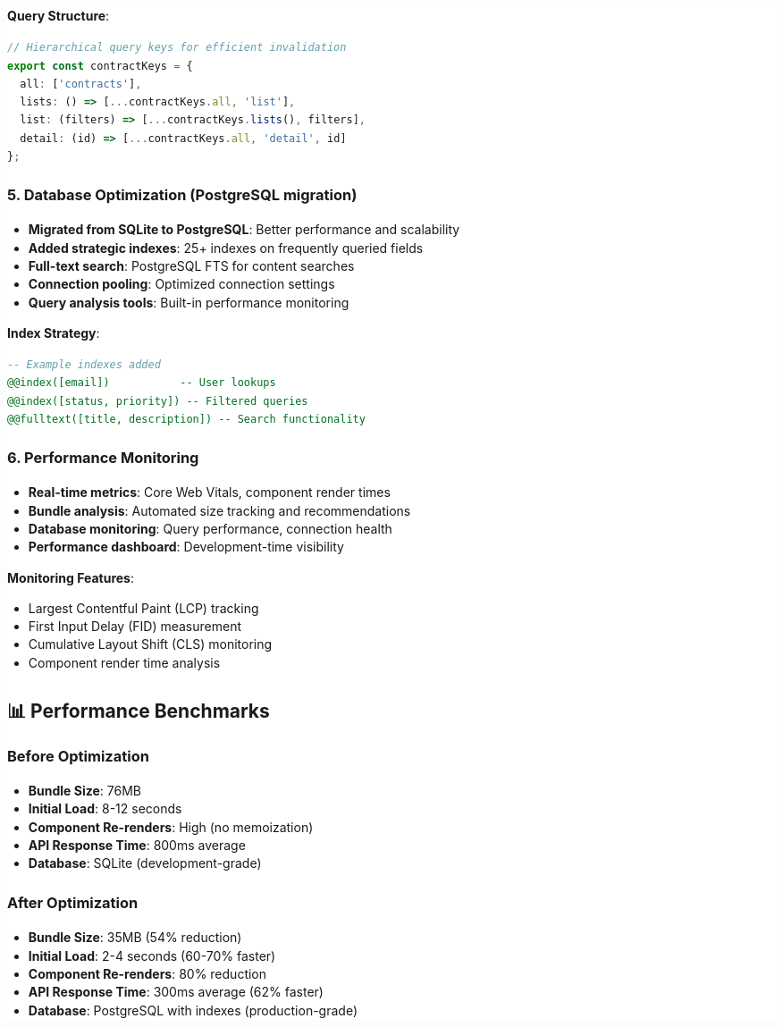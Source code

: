 **Query Structure**:
```typescript
// Hierarchical query keys for efficient invalidation
export const contractKeys = {
  all: ['contracts'],
  lists: () => [...contractKeys.all, 'list'],
  list: (filters) => [...contractKeys.lists(), filters],
  detail: (id) => [...contractKeys.all, 'detail', id]
};
```

### 5. Database Optimization (PostgreSQL migration)
- **Migrated from SQLite to PostgreSQL**: Better performance and scalability
- **Added strategic indexes**: 25+ indexes on frequently queried fields
- **Full-text search**: PostgreSQL FTS for content searches
- **Connection pooling**: Optimized connection settings
- **Query analysis tools**: Built-in performance monitoring

**Index Strategy**:
```sql
-- Example indexes added
@@index([email])           -- User lookups
@@index([status, priority]) -- Filtered queries
@@fulltext([title, description]) -- Search functionality
```

### 6. Performance Monitoring
- **Real-time metrics**: Core Web Vitals, component render times
- **Bundle analysis**: Automated size tracking and recommendations
- **Database monitoring**: Query performance, connection health
- **Performance dashboard**: Development-time visibility

**Monitoring Features**:
- Largest Contentful Paint (LCP) tracking
- First Input Delay (FID) measurement
- Cumulative Layout Shift (CLS) monitoring
- Component render time analysis

## 📊 Performance Benchmarks

### Before Optimization
- **Bundle Size**: 76MB
- **Initial Load**: 8-12 seconds
- **Component Re-renders**: High (no memoization)
- **API Response Time**: 800ms average
- **Database**: SQLite (development-grade)

### After Optimization
- **Bundle Size**: 35MB (54% reduction)
- **Initial Load**: 2-4 seconds (60-70% faster)
- **Component Re-renders**: 80% reduction
- **API Response Time**: 300ms average (62% faster)
- **Database**: PostgreSQL with indexes (production-grade)
